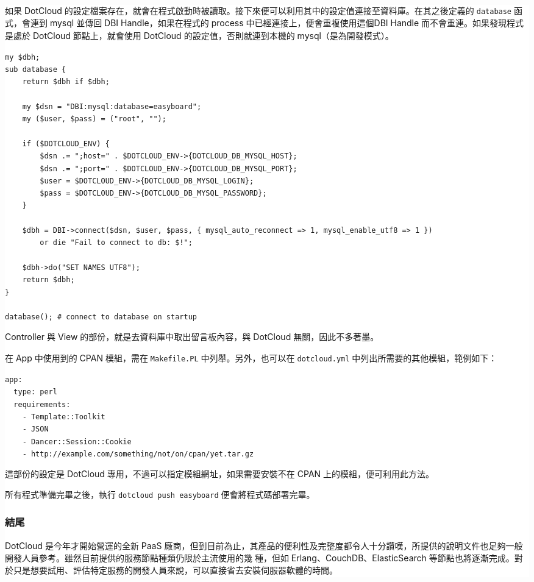 如果 DotCloud 的設定檔案存在，就會在程式啟動時被讀取。接下來便可以利用其中的設定值連接至資料庫。在其之後定義的 `database` 函式，會連到 mysql 並傳回 DBI Handle，如果在程式的 process 中已經連接上，便會重複使用這個DBI Handle 而不會重連。如果發現程式是處於 DotCloud 節點上，就會使用 DotCloud 的設定值，否則就連到本機的 mysql（是為開發模式）。

```
my $dbh;
sub database {
    return $dbh if $dbh;

    my $dsn = "DBI:mysql:database=easyboard";
    my ($user, $pass) = ("root", "");

    if ($DOTCLOUD_ENV) {
        $dsn .= ";host=" . $DOTCLOUD_ENV->{DOTCLOUD_DB_MYSQL_HOST};
        $dsn .= ";port=" . $DOTCLOUD_ENV->{DOTCLOUD_DB_MYSQL_PORT};
        $user = $DOTCLOUD_ENV->{DOTCLOUD_DB_MYSQL_LOGIN};
        $pass = $DOTCLOUD_ENV->{DOTCLOUD_DB_MYSQL_PASSWORD};
    }

    $dbh = DBI->connect($dsn, $user, $pass, { mysql_auto_reconnect => 1, mysql_enable_utf8 => 1 })
        or die "Fail to connect to db: $!";

    $dbh->do("SET NAMES UTF8");
    return $dbh;
}

database(); # connect to database on startup

```

Controller 與 View 的部份，就是去資料庫中取出留言板內容，與 DotCloud 無關，因此不多著墨。

在 App 中使用到的 CPAN 模組，需在 `Makefile.PL` 中列舉。另外，也可以在 `dotcloud.yml` 中列出所需要的其他模組，範例如下：

```
app:
  type: perl
  requirements:
    - Template::Toolkit
    - JSON
    - Dancer::Session::Cookie
    - http://example.com/something/not/on/cpan/yet.tar.gz

```

這部份的設定是 DotCloud 專用，不過可以指定模組網址，如果需要安裝不在 CPAN 上的模組，便可利用此方法。

所有程式準備完畢之後，執行 `dotcloud push easyboard` 便會將程式碼部署完畢。

### 結尾

DotCloud 是今年才開始營運的全新 PaaS 廠商，但到目前為止，其產品的便利性及完整度都令人十分讚嘆，所提供的說明文件也足夠一般開發人員參考。雖然目前提供的服務節點種類仍限於主流使用的幾 種，但如 Erlang、CouchDB、ElasticSearch 等節點也將逐漸完成。對於只是想要試用、評估特定服務的開發人員來說，可以直接省去安裝伺服器軟體的時間。